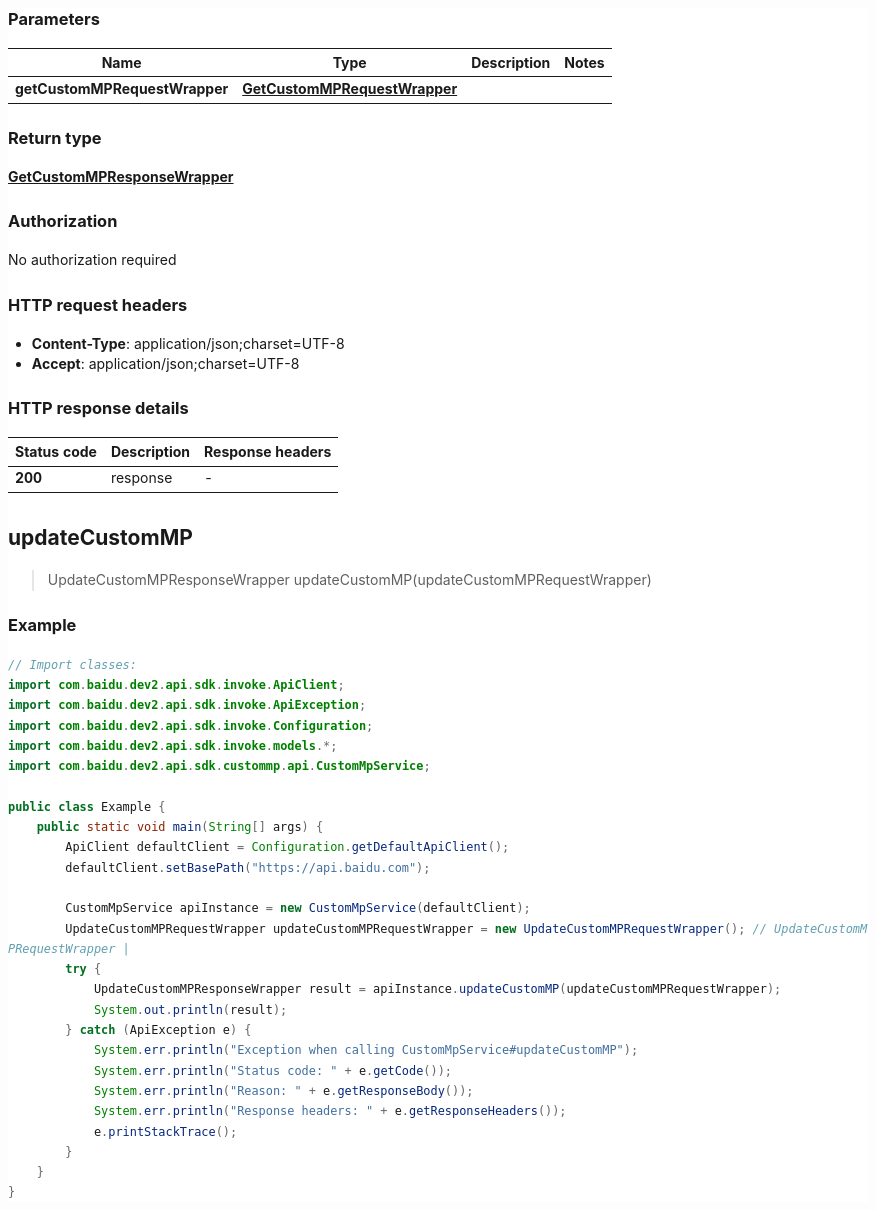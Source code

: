 ### Parameters


Name | Type | Description  | Notes
------------- | ------------- | ------------- | -------------
 **getCustomMPRequestWrapper** | [**GetCustomMPRequestWrapper**](GetCustomMPRequestWrapper.md)|  |

### Return type

[**GetCustomMPResponseWrapper**](GetCustomMPResponseWrapper.md)

### Authorization

No authorization required

### HTTP request headers

- **Content-Type**: application/json;charset=UTF-8
- **Accept**: application/json;charset=UTF-8


### HTTP response details
| Status code | Description | Response headers |
|-------------|-------------|------------------|
| **200** | response |  -  |


## updateCustomMP

> UpdateCustomMPResponseWrapper updateCustomMP(updateCustomMPRequestWrapper)



### Example

```java
// Import classes:
import com.baidu.dev2.api.sdk.invoke.ApiClient;
import com.baidu.dev2.api.sdk.invoke.ApiException;
import com.baidu.dev2.api.sdk.invoke.Configuration;
import com.baidu.dev2.api.sdk.invoke.models.*;
import com.baidu.dev2.api.sdk.custommp.api.CustomMpService;

public class Example {
    public static void main(String[] args) {
        ApiClient defaultClient = Configuration.getDefaultApiClient();
        defaultClient.setBasePath("https://api.baidu.com");

        CustomMpService apiInstance = new CustomMpService(defaultClient);
        UpdateCustomMPRequestWrapper updateCustomMPRequestWrapper = new UpdateCustomMPRequestWrapper(); // UpdateCustomMPRequestWrapper | 
        try {
            UpdateCustomMPResponseWrapper result = apiInstance.updateCustomMP(updateCustomMPRequestWrapper);
            System.out.println(result);
        } catch (ApiException e) {
            System.err.println("Exception when calling CustomMpService#updateCustomMP");
            System.err.println("Status code: " + e.getCode());
            System.err.println("Reason: " + e.getResponseBody());
            System.err.println("Response headers: " + e.getResponseHeaders());
            e.printStackTrace();
        }
    }
}
```
